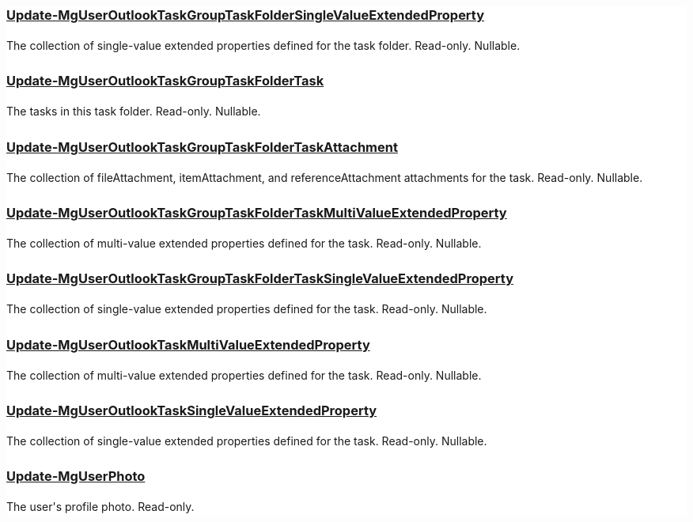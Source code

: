 ### [Update-MgUserOutlookTaskGroupTaskFolderSingleValueExtendedProperty](Update-MgUserOutlookTaskGroupTaskFolderSingleValueExtendedProperty.md)
The collection of single-value extended properties defined for the task folder.
Read-only.
Nullable.

### [Update-MgUserOutlookTaskGroupTaskFolderTask](Update-MgUserOutlookTaskGroupTaskFolderTask.md)
The tasks in this task folder.
Read-only.
Nullable.

### [Update-MgUserOutlookTaskGroupTaskFolderTaskAttachment](Update-MgUserOutlookTaskGroupTaskFolderTaskAttachment.md)
The collection of fileAttachment, itemAttachment, and referenceAttachment attachments for the task.
Read-only.
Nullable.

### [Update-MgUserOutlookTaskGroupTaskFolderTaskMultiValueExtendedProperty](Update-MgUserOutlookTaskGroupTaskFolderTaskMultiValueExtendedProperty.md)
The collection of multi-value extended properties defined for the task.
Read-only.
Nullable.

### [Update-MgUserOutlookTaskGroupTaskFolderTaskSingleValueExtendedProperty](Update-MgUserOutlookTaskGroupTaskFolderTaskSingleValueExtendedProperty.md)
The collection of single-value extended properties defined for the task.
Read-only.
Nullable.

### [Update-MgUserOutlookTaskMultiValueExtendedProperty](Update-MgUserOutlookTaskMultiValueExtendedProperty.md)
The collection of multi-value extended properties defined for the task.
Read-only.
Nullable.

### [Update-MgUserOutlookTaskSingleValueExtendedProperty](Update-MgUserOutlookTaskSingleValueExtendedProperty.md)
The collection of single-value extended properties defined for the task.
Read-only.
Nullable.

### [Update-MgUserPhoto](Update-MgUserPhoto.md)
The user's profile photo.
Read-only.
